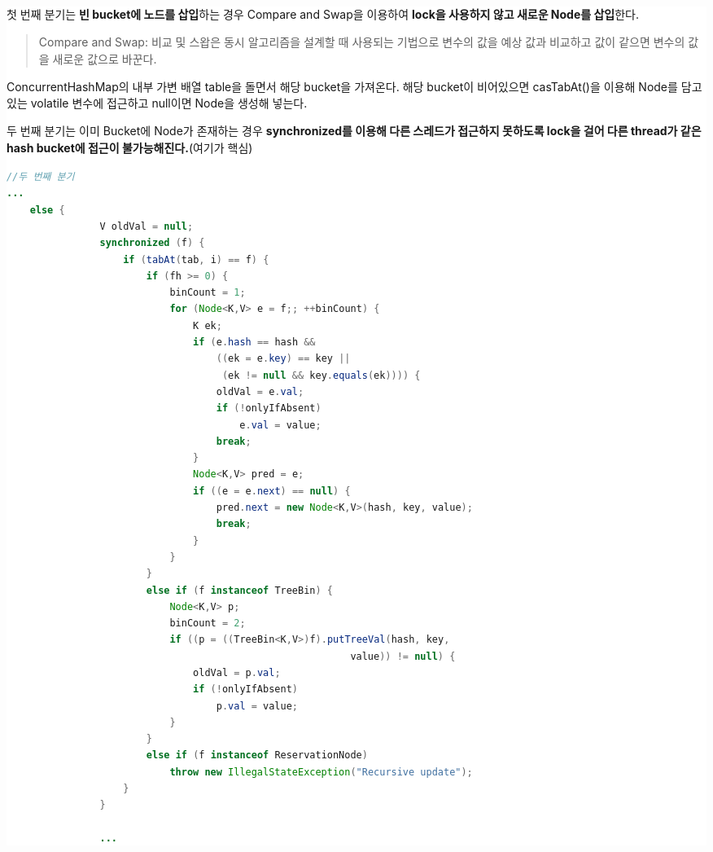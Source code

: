 첫 번째 분기는 **빈 bucket에 노드를 삽입**하는 경우 Compare and Swap을 이용하여 **lock을 사용하지 않고 새로운 Node를 삽입**한다.

> Compare and Swap: 비교 및 스왑은 동시 알고리즘을 설계할 때 사용되는 기법으로 변수의 값을 예상 값과 비교하고 값이 같으면 변수의 값을 새로운 값으로 바꾼다.

ConcurrentHashMap의 내부 가변 배열 table을 돌면서 해당 bucket을 가져온다. 해당 bucket이 비어있으면 casTabAt()을 이용해 Node를 담고 있는 volatile 변수에 접근하고 null이면 Node을 생성해 넣는다.

두 번째 분기는 이미 Bucket에 Node가 존재하는 경우 **synchronized를 이용해 다른 스레드가 접근하지 못하도록 lock을 걸어 다른 thread가 같은 hash bucket에 접근이 불가능해진다.**(여기가 핵심)

```java
//두 번째 분기
...
    else {
                V oldVal = null;
                synchronized (f) {
                    if (tabAt(tab, i) == f) {
                        if (fh >= 0) {
                            binCount = 1;
                            for (Node<K,V> e = f;; ++binCount) {
                                K ek;
                                if (e.hash == hash &&
                                    ((ek = e.key) == key ||
                                     (ek != null && key.equals(ek)))) {
                                    oldVal = e.val;
                                    if (!onlyIfAbsent)
                                        e.val = value;
                                    break;
                                }
                                Node<K,V> pred = e;
                                if ((e = e.next) == null) {
                                    pred.next = new Node<K,V>(hash, key, value);
                                    break;
                                }
                            }
                        }
                        else if (f instanceof TreeBin) {
                            Node<K,V> p;
                            binCount = 2;
                            if ((p = ((TreeBin<K,V>)f).putTreeVal(hash, key,
                                                           value)) != null) {
                                oldVal = p.val;
                                if (!onlyIfAbsent)
                                    p.val = value;
                            }
                        }
                        else if (f instanceof ReservationNode)
                            throw new IllegalStateException("Recursive update");
                    }
                }

                ...
```
